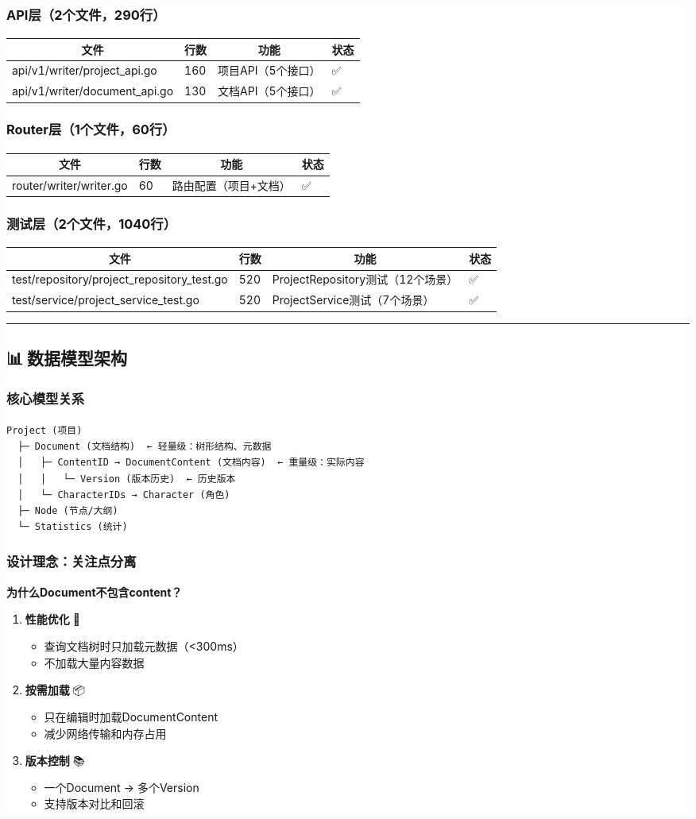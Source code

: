 ### API层（2个文件，290行）

| 文件 | 行数 | 功能 | 状态 |
|-----|------|------|------|
| api/v1/writer/project_api.go | 160 | 项目API（5个接口） | ✅ |
| api/v1/writer/document_api.go | 130 | 文档API（5个接口） | ✅ |

### Router层（1个文件，60行）

| 文件 | 行数 | 功能 | 状态 |
|-----|------|------|------|
| router/writer/writer.go | 60 | 路由配置（项目+文档） | ✅ |

### 测试层（2个文件，1040行）

| 文件 | 行数 | 功能 | 状态 |
|-----|------|------|------|
| test/repository/project_repository_test.go | 520 | ProjectRepository测试（12个场景） | ✅ |
| test/service/project_service_test.go | 520 | ProjectService测试（7个场景） | ✅ |

---

## 📊 数据模型架构

### 核心模型关系

```
Project (项目)
  ├─ Document (文档结构)  ← 轻量级：树形结构、元数据
  │   ├─ ContentID → DocumentContent (文档内容)  ← 重量级：实际内容
  │   │   └─ Version (版本历史)  ← 历史版本
  │   └─ CharacterIDs → Character (角色)
  ├─ Node (节点/大纲)
  └─ Statistics (统计)
```

### 设计理念：关注点分离

**为什么Document不包含content？**

1. **性能优化** 🚀
   - 查询文档树时只加载元数据（<300ms）
   - 不加载大量内容数据

2. **按需加载** 📦
   - 只在编辑时加载DocumentContent
   - 减少网络传输和内存占用

3. **版本控制** 📚
   - 一个Document → 多个Version
   - 支持版本对比和回滚
